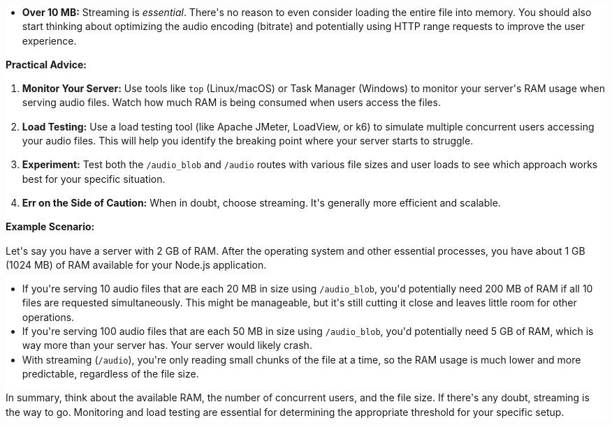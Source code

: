 * **Over 10 MB:**  Streaming is *essential*.  There's no reason to even consider loading the entire file into memory.  You should also start thinking about optimizing the audio encoding (bitrate) and potentially using HTTP range requests to improve the user experience.

**Practical Advice:**

1. **Monitor Your Server:** Use tools like `top` (Linux/macOS) or Task Manager (Windows) to monitor your server's RAM usage when serving audio files. Watch how much RAM is being consumed when users access the files.

2. **Load Testing:** Use a load testing tool (like Apache JMeter, LoadView, or k6) to simulate multiple concurrent users accessing your audio files.  This will help you identify the breaking point where your server starts to struggle.

3. **Experiment:**  Test both the `/audio_blob` and `/audio` routes with various file sizes and user loads to see which approach works best for your specific situation.

4. **Err on the Side of Caution:** When in doubt, choose streaming.  It's generally more efficient and scalable.

**Example Scenario:**

Let's say you have a server with 2 GB of RAM. After the operating system and other essential processes, you have about 1 GB (1024 MB) of RAM available for your Node.js application.

* If you're serving 10 audio files that are each 20 MB in size using `/audio_blob`, you'd potentially need 200 MB of RAM if all 10 files are requested simultaneously. This might be manageable, but it's still cutting it close and leaves little room for other operations.
* If you're serving 100 audio files that are each 50 MB in size using `/audio_blob`, you'd potentially need 5 GB of RAM, which is way more than your server has. Your server would likely crash.
* With streaming (`/audio`), you're only reading small chunks of the file at a time, so the RAM usage is much lower and more predictable, regardless of the file size.

In summary, think about the available RAM, the number of concurrent users, and the file size. If there's any doubt, streaming is the way to go. Monitoring and load testing are essential for determining the appropriate threshold for your specific setup.
